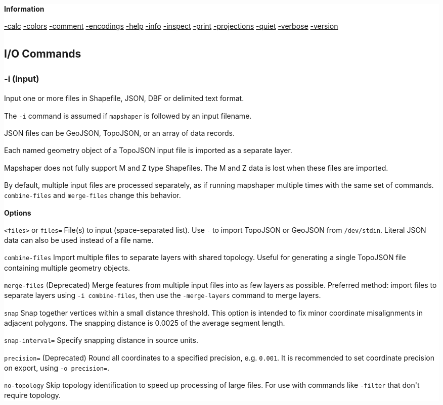 **Information**

[-calc](#-calc)
[-colors](#-colors)
[-comment](#-comment)
[-encodings](#-encodings)
[-help](#-help)
[-info](#-info)
[-inspect](#-inspect)
[-print](#-print)
[-projections](#-projections)
[-quiet](#-quiet)
[-verbose](#-verbose)
[-version](#-version)


## I/O Commands

### -i (input)

Input one or more files in Shapefile, JSON, DBF or delimited text format.

The `-i` command is assumed if `mapshaper` is followed by an input filename.

JSON files can be GeoJSON, TopoJSON, or an array of data records.

Each named geometry object of a TopoJSON input file is imported as a separate layer.

Mapshaper does not fully support M and Z type Shapefiles. The M and Z data is lost when these files are imported.

By default, multiple input files are processed separately, as if running mapshaper multiple times with the same set of commands. `combine-files` and `merge-files` change this behavior.

**Options**

`<files>` or `files=`  File(s) to input (space-separated list). Use `-` to import TopoJSON or GeoJSON from `/dev/stdin`. Literal JSON data can also be used instead of a file name.

`combine-files` Import multiple files to separate layers with shared topology. Useful for generating a single TopoJSON file containing multiple geometry objects.

`merge-files` (Deprecated) Merge features from multiple input files into as few layers as possible. Preferred method: import files to separate layers using `-i combine-files`, then use the `-merge-layers` command to merge layers. 

`snap`     Snap together vertices within a small distance threshold. This option is intended to fix minor coordinate misalignments in adjacent polygons. The snapping distance is 0.0025 of the average segment length.

`snap-interval=`    Specify snapping distance in source units.

`precision=`     (Deprecated) Round all coordinates to a specified precision, e.g. `0.001`. It is recommended to set coordinate precision on export, using `-o precision=`.

`no-topology`  Skip topology identification to speed up processing of large files. For use with commands like `-filter` that don't require topology.

